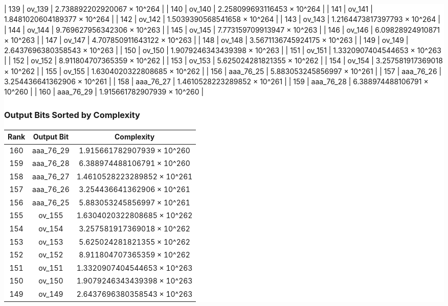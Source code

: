 | 139 | ov_139 | 2.738892202920067 × 10^264 |
| 140 | ov_140 | 2.258099693116453 × 10^264 |
| 141 | ov_141 | 1.8481020604189377 × 10^264 |
| 142 | ov_142 | 1.5039390568541658 × 10^264 |
| 143 | ov_143 | 1.2164473817397793 × 10^264 |
| 144 | ov_144 | 9.769627956342306 × 10^263 |
| 145 | ov_145 | 7.773159709913947 × 10^263 |
| 146 | ov_146 | 6.09828924910871 × 10^263 |
| 147 | ov_147 | 4.707850911643122 × 10^263 |
| 148 | ov_148 | 3.5671136745924175 × 10^263 |
| 149 | ov_149 | 2.6437696380358543 × 10^263 |
| 150 | ov_150 | 1.9079246343439398 × 10^263 |
| 151 | ov_151 | 1.3320907404544653 × 10^263 |
| 152 | ov_152 | 8.911804707365359 × 10^262 |
| 153 | ov_153 | 5.625024281821355 × 10^262 |
| 154 | ov_154 | 3.257581917369018 × 10^262 |
| 155 | ov_155 | 1.6304020322808685 × 10^262 |
| 156 | aaa_76_25 | 5.883053245856997 × 10^261 |
| 157 | aaa_76_26 | 3.254436641362906 × 10^261 |
| 158 | aaa_76_27 | 1.4610528223289852 × 10^261 |
| 159 | aaa_76_28 | 6.388974488106791 × 10^260 |
| 160 | aaa_76_29 | 1.915661782907939 × 10^260 |

### Output Bits Sorted by Complexity

| Rank | Output Bit | Complexity |
|:----:|:----------:|:----------:|
| 160 | aaa_76_29 | 1.915661782907939 × 10^260 |
| 159 | aaa_76_28 | 6.388974488106791 × 10^260 |
| 158 | aaa_76_27 | 1.4610528223289852 × 10^261 |
| 157 | aaa_76_26 | 3.254436641362906 × 10^261 |
| 156 | aaa_76_25 | 5.883053245856997 × 10^261 |
| 155 | ov_155 | 1.6304020322808685 × 10^262 |
| 154 | ov_154 | 3.257581917369018 × 10^262 |
| 153 | ov_153 | 5.625024281821355 × 10^262 |
| 152 | ov_152 | 8.911804707365359 × 10^262 |
| 151 | ov_151 | 1.3320907404544653 × 10^263 |
| 150 | ov_150 | 1.9079246343439398 × 10^263 |
| 149 | ov_149 | 2.6437696380358543 × 10^263 |